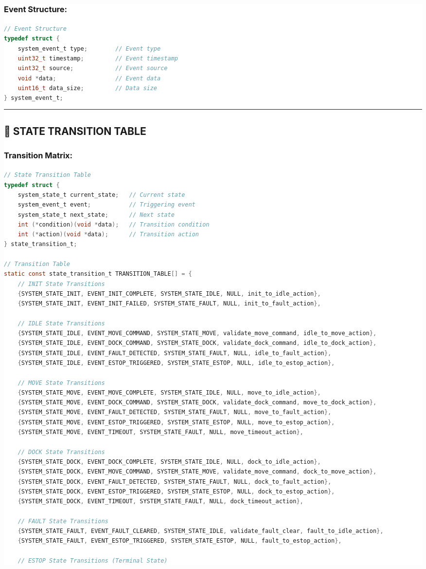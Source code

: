 ### **Event Structure:**
```c
// Event Structure
typedef struct {
    system_event_t type;        // Event type
    uint32_t timestamp;         // Event timestamp
    uint32_t source;            // Event source
    void *data;                 // Event data
    uint16_t data_size;         // Data size
} system_event_t;
```

---

## 🔄 **STATE TRANSITION TABLE**

### **Transition Matrix:**
```c
// State Transition Table
typedef struct {
    system_state_t current_state;   // Current state
    system_event_t event;           // Triggering event
    system_state_t next_state;      // Next state
    int (*condition)(void *data);   // Transition condition
    int (*action)(void *data);      // Transition action
} state_transition_t;

// Transition Table
static const state_transition_t TRANSITION_TABLE[] = {
    // INIT State Transitions
    {SYSTEM_STATE_INIT, EVENT_INIT_COMPLETE, SYSTEM_STATE_IDLE, NULL, init_to_idle_action},
    {SYSTEM_STATE_INIT, EVENT_INIT_FAILED, SYSTEM_STATE_FAULT, NULL, init_to_fault_action},
    
    // IDLE State Transitions
    {SYSTEM_STATE_IDLE, EVENT_MOVE_COMMAND, SYSTEM_STATE_MOVE, validate_move_command, idle_to_move_action},
    {SYSTEM_STATE_IDLE, EVENT_DOCK_COMMAND, SYSTEM_STATE_DOCK, validate_dock_command, idle_to_dock_action},
    {SYSTEM_STATE_IDLE, EVENT_FAULT_DETECTED, SYSTEM_STATE_FAULT, NULL, idle_to_fault_action},
    {SYSTEM_STATE_IDLE, EVENT_ESTOP_TRIGGERED, SYSTEM_STATE_ESTOP, NULL, idle_to_estop_action},
    
    // MOVE State Transitions
    {SYSTEM_STATE_MOVE, EVENT_MOVE_COMPLETE, SYSTEM_STATE_IDLE, NULL, move_to_idle_action},
    {SYSTEM_STATE_MOVE, EVENT_DOCK_COMMAND, SYSTEM_STATE_DOCK, validate_dock_command, move_to_dock_action},
    {SYSTEM_STATE_MOVE, EVENT_FAULT_DETECTED, SYSTEM_STATE_FAULT, NULL, move_to_fault_action},
    {SYSTEM_STATE_MOVE, EVENT_ESTOP_TRIGGERED, SYSTEM_STATE_ESTOP, NULL, move_to_estop_action},
    {SYSTEM_STATE_MOVE, EVENT_TIMEOUT, SYSTEM_STATE_FAULT, NULL, move_timeout_action},
    
    // DOCK State Transitions
    {SYSTEM_STATE_DOCK, EVENT_DOCK_COMPLETE, SYSTEM_STATE_IDLE, NULL, dock_to_idle_action},
    {SYSTEM_STATE_DOCK, EVENT_MOVE_COMMAND, SYSTEM_STATE_MOVE, validate_move_command, dock_to_move_action},
    {SYSTEM_STATE_DOCK, EVENT_FAULT_DETECTED, SYSTEM_STATE_FAULT, NULL, dock_to_fault_action},
    {SYSTEM_STATE_DOCK, EVENT_ESTOP_TRIGGERED, SYSTEM_STATE_ESTOP, NULL, dock_to_estop_action},
    {SYSTEM_STATE_DOCK, EVENT_TIMEOUT, SYSTEM_STATE_FAULT, NULL, dock_timeout_action},
    
    // FAULT State Transitions
    {SYSTEM_STATE_FAULT, EVENT_FAULT_CLEARED, SYSTEM_STATE_IDLE, validate_fault_clear, fault_to_idle_action},
    {SYSTEM_STATE_FAULT, EVENT_ESTOP_TRIGGERED, SYSTEM_STATE_ESTOP, NULL, fault_to_estop_action},
    
    // ESTOP State Transitions (Terminal State)
```